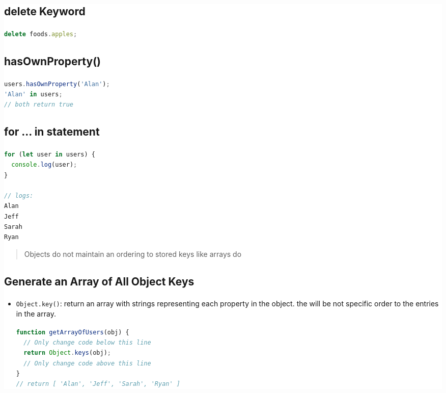 
## delete Keyword

```js
delete foods.apples;
```

## hasOwnProperty()

```js
users.hasOwnProperty('Alan');
'Alan' in users;
// both return true
```

## for ... in statement

```js
for (let user in users) {
  console.log(user);
}

// logs:
Alan
Jeff
Sarah
Ryan
```

> Objects do not maintain an ordering to stored keys like arrays do

## Generate an Array of All Object Keys

* `Object.key()`: return an array with strings representing each property in the object. the will be not specific order to the entries in the array.

  ```js
  function getArrayOfUsers(obj) {
    // Only change code below this line
    return Object.keys(obj);
    // Only change code above this line
  }
  // return [ 'Alan', 'Jeff', 'Sarah', 'Ryan' ]
  ```

  